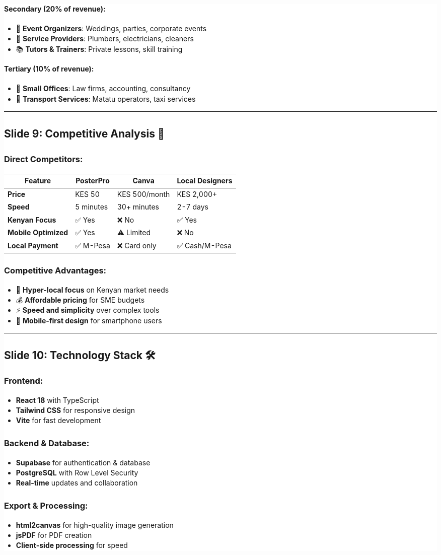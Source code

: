 #### Secondary (20% of revenue):
- 🎉 **Event Organizers**: Weddings, parties, corporate events
- 🔧 **Service Providers**: Plumbers, electricians, cleaners
- 📚 **Tutors & Trainers**: Private lessons, skill training

#### Tertiary (10% of revenue):
- 🏢 **Small Offices**: Law firms, accounting, consultancy
- 🚗 **Transport Services**: Matatu operators, taxi services

---

## Slide 9: Competitive Analysis 🥊

### Direct Competitors:
| Feature | PosterPro | Canva | Local Designers |
|---------|-----------|-------|-----------------|
| **Price** | KES 50 | KES 500/month | KES 2,000+ |
| **Speed** | 5 minutes | 30+ minutes | 2-7 days |
| **Kenyan Focus** | ✅ Yes | ❌ No | ✅ Yes |
| **Mobile Optimized** | ✅ Yes | ⚠️ Limited | ❌ No |
| **Local Payment** | ✅ M-Pesa | ❌ Card only | ✅ Cash/M-Pesa |

### Competitive Advantages:
- 🎯 **Hyper-local focus** on Kenyan market needs
- 💰 **Affordable pricing** for SME budgets
- ⚡ **Speed and simplicity** over complex tools
- 📱 **Mobile-first design** for smartphone users

---

## Slide 10: Technology Stack 🛠️

### Frontend:
- **React 18** with TypeScript
- **Tailwind CSS** for responsive design
- **Vite** for fast development

### Backend & Database:
- **Supabase** for authentication & database
- **PostgreSQL** with Row Level Security
- **Real-time** updates and collaboration

### Export & Processing:
- **html2canvas** for high-quality image generation
- **jsPDF** for PDF creation
- **Client-side processing** for speed

